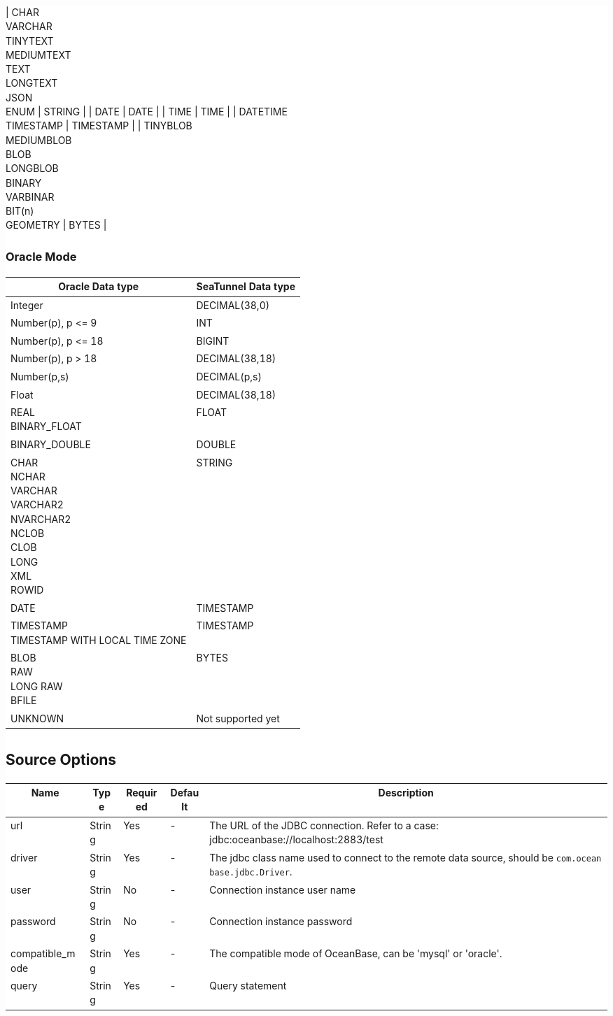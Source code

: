 | CHAR<br/>VARCHAR<br/>TINYTEXT<br/>MEDIUMTEXT<br/>TEXT<br/>LONGTEXT<br/>JSON<br/>ENUM          | STRING                                                                                                                                              |
| DATE                                                                                          | DATE                                                                                                                                                |
| TIME                                                                                          | TIME                                                                                                                                                |
| DATETIME<br/>TIMESTAMP                                                                        | TIMESTAMP                                                                                                                                           |
| TINYBLOB<br/>MEDIUMBLOB<br/>BLOB<br/>LONGBLOB<br/>BINARY<br/>VARBINAR<br/>BIT(n)<br/>GEOMETRY | BYTES                                                                                                                                               |

### Oracle Mode

|                                          Oracle Data type                                           | SeaTunnel Data type |
|-----------------------------------------------------------------------------------------------------|---------------------|
| Integer                                                                                             | DECIMAL(38,0)       |
| Number(p), p <= 9                                                                                   | INT                 |
| Number(p), p <= 18                                                                                  | BIGINT              |
| Number(p), p > 18                                                                                   | DECIMAL(38,18)      |
| Number(p,s)                                                                                         | DECIMAL(p,s)        |
| Float                                                                                               | DECIMAL(38,18)      |
| REAL<br/> BINARY_FLOAT                                                                              | FLOAT               |
| BINARY_DOUBLE                                                                                       | DOUBLE              |
| CHAR<br/>NCHAR<br/>VARCHAR<br/>VARCHAR2<br/>NVARCHAR2<br/>NCLOB<br/>CLOB<br/>LONG<br/>XML<br/>ROWID | STRING              |
| DATE                                                                                                | TIMESTAMP           |
| TIMESTAMP<br/>TIMESTAMP WITH LOCAL TIME ZONE                                                        | TIMESTAMP           |
| BLOB<br/>RAW<br/>LONG RAW<br/>BFILE                                                                 | BYTES               |
| UNKNOWN                                                                                             | Not supported yet   |

## Source Options

|             Name             |    Type    | Required |     Default     |                                                                                                                              Description                                                                                                                              |
|------------------------------|------------|----------|-----------------|-----------------------------------------------------------------------------------------------------------------------------------------------------------------------------------------------------------------------------------------------------------------------|
| url                          | String     | Yes      | -               | The URL of the JDBC connection. Refer to a case: jdbc:oceanbase://localhost:2883/test                                                                                                                                                                                 |
| driver                       | String     | Yes      | -               | The jdbc class name used to connect to the remote data source, should be `com.oceanbase.jdbc.Driver`.                                                                                                                                                                 |
| user                         | String     | No       | -               | Connection instance user name                                                                                                                                                                                                                                         |
| password                     | String     | No       | -               | Connection instance password                                                                                                                                                                                                                                          |
| compatible_mode              | String     | Yes      | -               | The compatible mode of OceanBase, can be 'mysql' or 'oracle'.                                                                                                                                                                                                         |
| query                        | String     | Yes      | -               | Query statement                                                                                                                                                                                                                                                       |